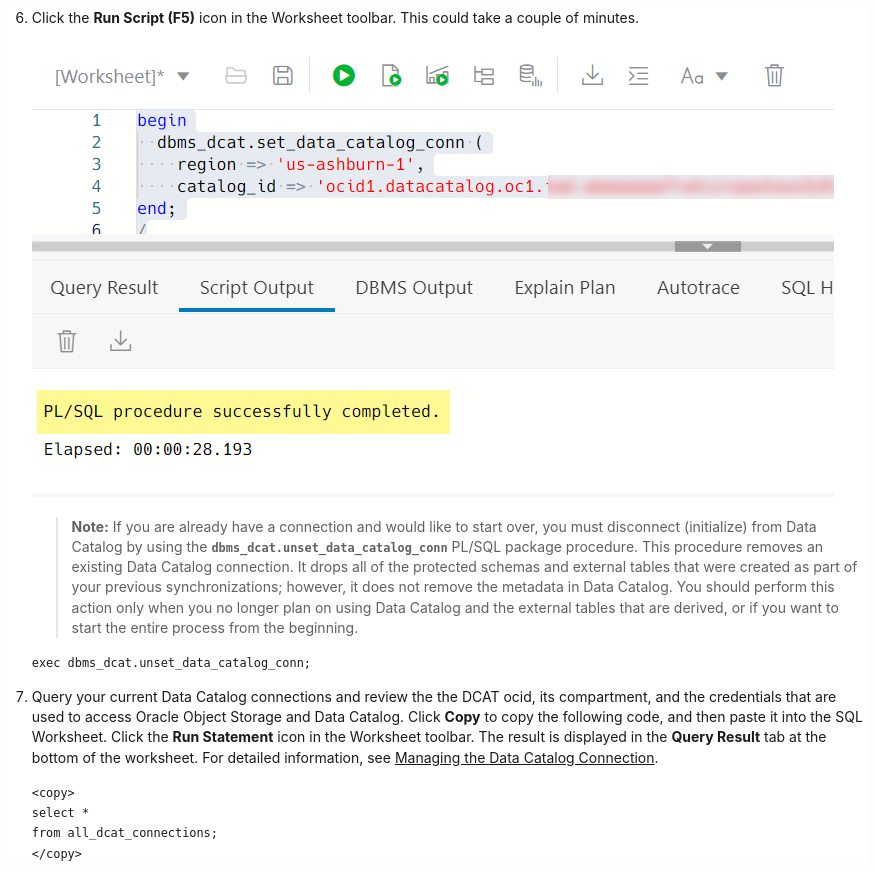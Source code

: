 6. Click the **Run Script (F5)** icon in the Worksheet toolbar. This could take a couple of minutes.

    ![](./images/ll-connect-dcat.png " ")

    >**Note:** If you are already have a connection and would like to start over, you must disconnect (initialize) from Data Catalog by using the **`dbms_dcat.unset_data_catalog_conn`** PL/SQL package procedure. This procedure removes an existing Data Catalog connection. It drops all of the protected schemas and external tables that were created as part of your previous synchronizations; however, it does not remove the metadata in Data Catalog. You should perform this action only when you no longer plan on using Data Catalog and the external tables that are derived, or if you want to start the entire process from the beginning.

    ```
    exec dbms_dcat.unset_data_catalog_conn;
    ```

7. Query your current Data Catalog connections and review the the DCAT ocid, its compartment, and the credentials that are used to access Oracle Object Storage and Data Catalog. Click **Copy** to copy the following code, and then paste it into the SQL Worksheet. Click the **Run Statement** icon in the Worksheet toolbar. The result is displayed in the **Query Result** tab at the bottom of the worksheet. For detailed information, see [Managing the Data Catalog Connection](https://docs-uat.us.oracle.com/en/cloud/paas/exadata-express-cloud/adbst/ref-managing-data-catalog-connection.html#GUID-BC3357A1-6F0E-4AEC-814E-71DB3E7BB63D).

    ```
    <copy>
    select *
    from all_dcat_connections;
    </copy>
    ```
